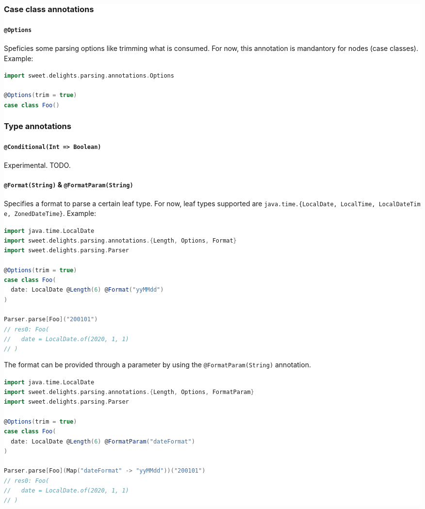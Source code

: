 ### Case class annotations

#### `@Options`

Speficies some parsing options like trimming what is consumed. For now, this annotation is mandantory for nodes (case classes).
Example:
```scala
import sweet.delights.parsing.annotations.Options

@Options(trim = true)
case class Foo()
```

### Type annotations

#### `@Conditional(Int => Boolean)`

Experimental. TODO.

#### `@Format(String)` & `@FormatParam(String)`

Specifies a format to parse a certain leaf type. For now, leaf types supported are `java.time.{LocalDate, LocalTime, LocalDateTime,
ZonedDateTime}`. Example:

```scala
import java.time.LocalDate
import sweet.delights.parsing.annotations.{Length, Options, Format}
import sweet.delights.parsing.Parser

@Options(trim = true)
case class Foo(
  date: LocalDate @Length(6) @Format("yyMMdd")
)

Parser.parse[Foo]("200101")
// res0: Foo(
//   date = LocalDate.of(2020, 1, 1)
// )
```

The format can be provided through a parameter by using the `@FormatParam(String)` annotation.

```scala
import java.time.LocalDate
import sweet.delights.parsing.annotations.{Length, Options, FormatParam}
import sweet.delights.parsing.Parser

@Options(trim = true)
case class Foo(
  date: LocalDate @Length(6) @FormatParam("dateFormat")
)

Parser.parse[Foo](Map("dateFormat" -> "yyMMdd"))("200101")
// res0: Foo(
//   date = LocalDate.of(2020, 1, 1)
// )
```
